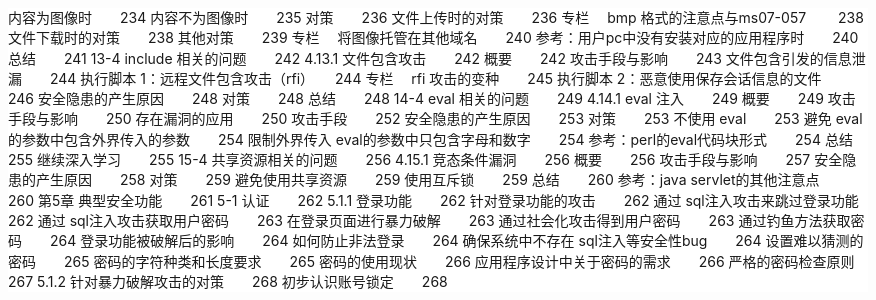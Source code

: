 内容为图像时　　234
内容不为图像时　　235
对策　　236
文件上传时的对策　　236
专栏 　bmp 格式的注意点与ms07-057　　 238
文件下载时的对策　　238
其他对策　　239
专栏 　将图像托管在其他域名　　240
参考：用户pc中没有安装对应的应用程序时　　240
总结　　241
13-4 include 相关的问题　　242
4.13.1 文件包含攻击　　242
概要　　242
攻击手段与影响　　243
文件包含引发的信息泄漏　　244
执行脚本 1：远程文件包含攻击（rfi）　　244
专栏 　rfi 攻击的变种　　245
执行脚本 2：恶意使用保存会话信息的文件　　246
安全隐患的产生原因　　248
对策　　248
总结　　248
14-4 eval 相关的问题　　249
4.14.1 eval 注入　　249
概要　　249
攻击手段与影响　　250
存在漏洞的应用　　250
攻击手段　　252
安全隐患的产生原因　　253
对策　　253
不使用 eval　　253
避免 eval的参数中包含外界传入的参数　　254
限制外界传入 eval的参数中只包含字母和数字　　254
参考：perl的eval代码块形式　　254
总结　　255
继续深入学习　　255
15-4 共享资源相关的问题　　256
4.15.1 竞态条件漏洞　　256
概要　　256
攻击手段与影响　　257
安全隐患的产生原因　　258
对策　　259
避免使用共享资源　　259
使用互斥锁　　259
总结　　260
参考：java servlet的其他注意点　　260
第5章 典型安全功能　　261
5-1 认证　　262
5.1.1 登录功能　　262
针对登录功能的攻击　　262
通过 sql注入攻击来跳过登录功能　　262
通过 sql注入攻击获取用户密码　　263
在登录页面进行暴力破解　　263
通过社会化攻击得到用户密码　　263
通过钓鱼方法获取密码　　264
登录功能被破解后的影响　　264
如何防止非法登录　　264
确保系统中不存在 sql注入等安全性bug　　264
设置难以猜测的密码　　265
密码的字符种类和长度要求　　265
密码的使用现状　　266
应用程序设计中关于密码的需求　　266
严格的密码检查原则　　267
5.1.2 针对暴力破解攻击的对策　　268
初步认识账号锁定　　268